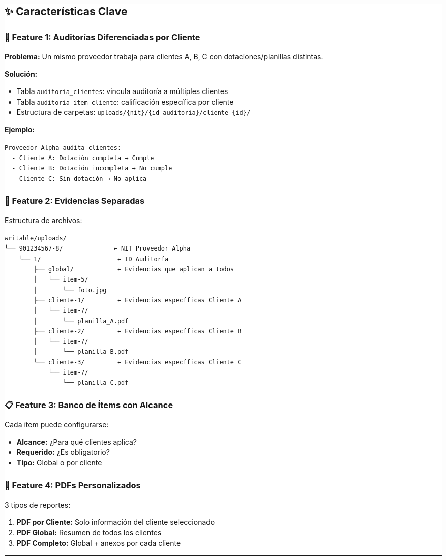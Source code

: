 
## ✨ Características Clave

### 🎯 Feature 1: Auditorías Diferenciadas por Cliente

**Problema:** Un mismo proveedor trabaja para clientes A, B, C con dotaciones/planillas distintas.

**Solución:**
- Tabla `auditoria_clientes`: vincula auditoría a múltiples clientes
- Tabla `auditoria_item_cliente`: calificación específica por cliente
- Estructura de carpetas: `uploads/{nit}/{id_auditoria}/cliente-{id}/`

**Ejemplo:**
```
Proveedor Alpha audita clientes:
  - Cliente A: Dotación completa → Cumple
  - Cliente B: Dotación incompleta → No cumple
  - Cliente C: Sin dotación → No aplica
```

### 📁 Feature 2: Evidencias Separadas

Estructura de archivos:
```
writable/uploads/
└── 901234567-8/              ← NIT Proveedor Alpha
    └── 1/                     ← ID Auditoría
        ├── global/            ← Evidencias que aplican a todos
        │   └── item-5/
        │       └── foto.jpg
        ├── cliente-1/         ← Evidencias específicas Cliente A
        │   └── item-7/
        │       └── planilla_A.pdf
        ├── cliente-2/         ← Evidencias específicas Cliente B
        │   └── item-7/
        │       └── planilla_B.pdf
        └── cliente-3/         ← Evidencias específicas Cliente C
            └── item-7/
                └── planilla_C.pdf
```

### 📋 Feature 3: Banco de Ítems con Alcance

Cada ítem puede configurarse:
- **Alcance:** ¿Para qué clientes aplica?
- **Requerido:** ¿Es obligatorio?
- **Tipo:** Global o por cliente

### 📄 Feature 4: PDFs Personalizados

3 tipos de reportes:
1. **PDF por Cliente:** Solo información del cliente seleccionado
2. **PDF Global:** Resumen de todos los clientes
3. **PDF Completo:** Global + anexos por cada cliente

---